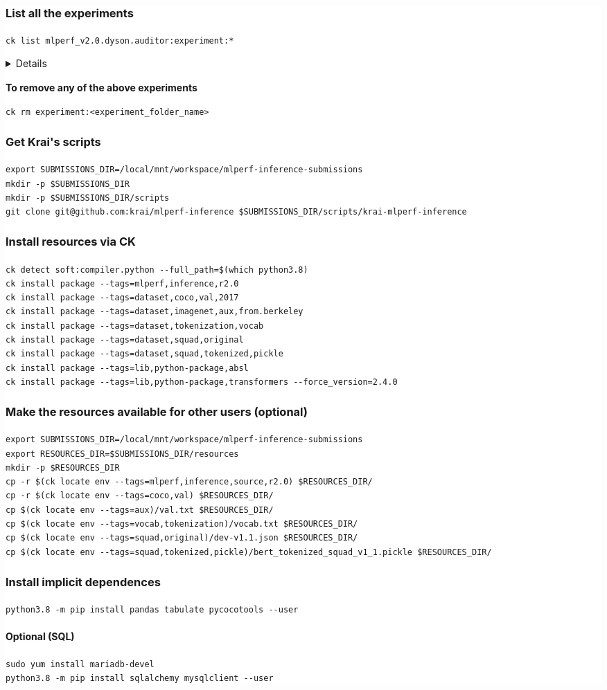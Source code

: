 ### List all the experiments

```
ck list mlperf_v2.0.dyson.auditor:experiment:*
```
<details></details>

**To remove any of the above experiments**
```
ck rm experiment:<experiment_folder_name>
```

### Get Krai's scripts

```
export SUBMISSIONS_DIR=/local/mnt/workspace/mlperf-inference-submissions
mkdir -p $SUBMISSIONS_DIR
mkdir -p $SUBMISSIONS_DIR/scripts
git clone git@github.com:krai/mlperf-inference $SUBMISSIONS_DIR/scripts/krai-mlperf-inference
```

### Install resources via CK
```
ck detect soft:compiler.python --full_path=$(which python3.8)
ck install package --tags=mlperf,inference,r2.0
ck install package --tags=dataset,coco,val,2017
ck install package --tags=dataset,imagenet,aux,from.berkeley
ck install package --tags=dataset,tokenization,vocab
ck install package --tags=dataset,squad,original
ck install package --tags=dataset,squad,tokenized,pickle
ck install package --tags=lib,python-package,absl
ck install package --tags=lib,python-package,transformers --force_version=2.4.0
```

### Make the resources available for other users (optional)
```
export SUBMISSIONS_DIR=/local/mnt/workspace/mlperf-inference-submissions
export RESOURCES_DIR=$SUBMISSIONS_DIR/resources
mkdir -p $RESOURCES_DIR
cp -r $(ck locate env --tags=mlperf,inference,source,r2.0) $RESOURCES_DIR/
cp -r $(ck locate env --tags=coco,val) $RESOURCES_DIR/
cp $(ck locate env --tags=aux)/val.txt $RESOURCES_DIR/
cp $(ck locate env --tags=vocab,tokenization)/vocab.txt $RESOURCES_DIR/
cp $(ck locate env --tags=squad,original)/dev-v1.1.json $RESOURCES_DIR/
cp $(ck locate env --tags=squad,tokenized,pickle)/bert_tokenized_squad_v1_1.pickle $RESOURCES_DIR/
```

### Install implicit dependences
```
python3.8 -m pip install pandas tabulate pycocotools --user
```

#### Optional (SQL)
```
sudo yum install mariadb-devel
python3.8 -m pip install sqlalchemy mysqlclient --user
```
